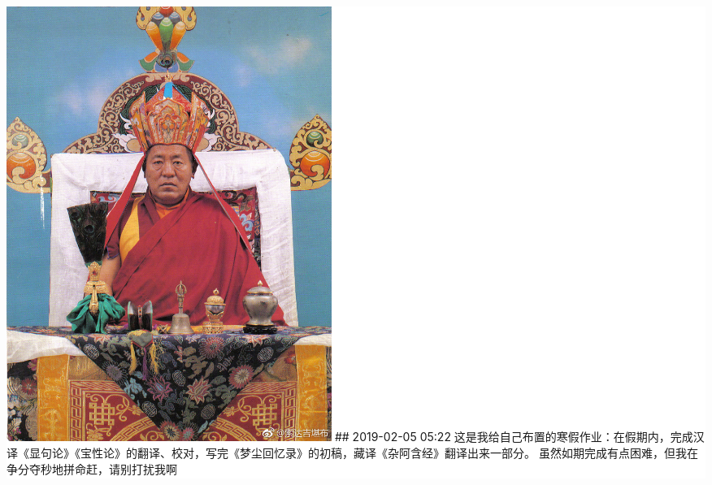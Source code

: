 <img src="../Image/697ccf95ly1fzrr18g1u8j20u0143b2d.jpg" width="400">
 ## 2019-02-05 05:22
这是我给自己布置的寒假作业：在假期内，完成汉译《显句论》《宝性论》的翻译、校对，写完《梦尘回忆录》的初稿，藏译《杂阿含经》翻译出来一部分。
虽然如期完成有点困难，但我在争分夺秒地拼命赶，请别打扰我啊